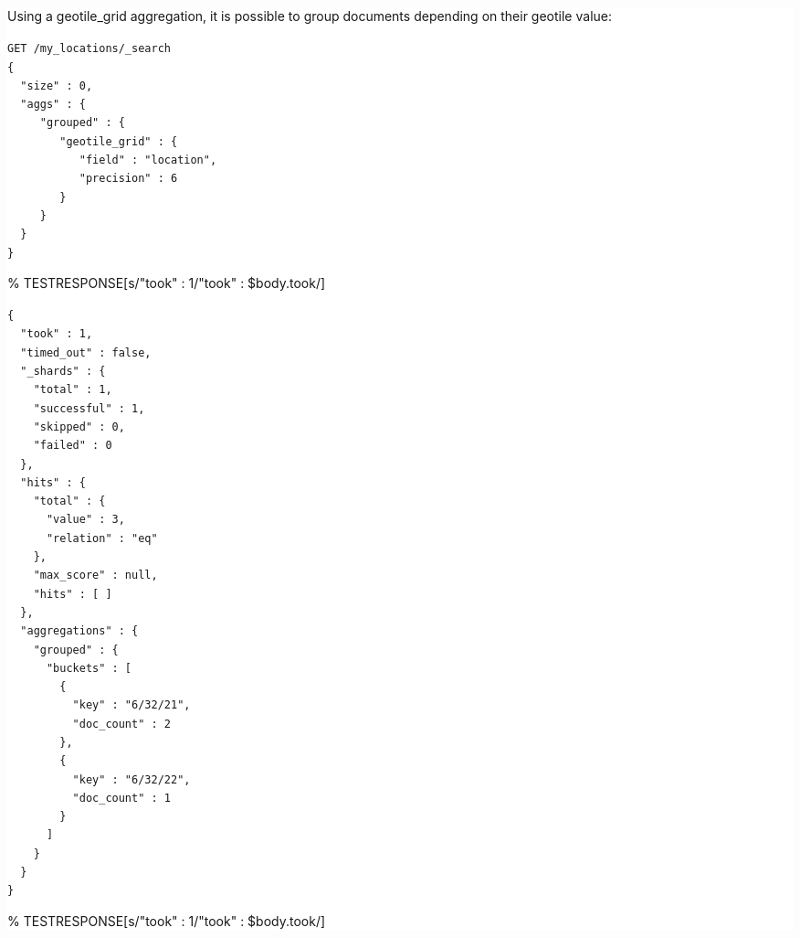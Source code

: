 Using a geotile_grid aggregation, it is possible to group documents depending on their geotile value:

```console
GET /my_locations/_search
{
  "size" : 0,
  "aggs" : {
     "grouped" : {
        "geotile_grid" : {
           "field" : "location",
           "precision" : 6
        }
     }
  }
}
```
%  TESTRESPONSE[s/"took" : 1/"took" : $body.took/]

```console-result
{
  "took" : 1,
  "timed_out" : false,
  "_shards" : {
    "total" : 1,
    "successful" : 1,
    "skipped" : 0,
    "failed" : 0
  },
  "hits" : {
    "total" : {
      "value" : 3,
      "relation" : "eq"
    },
    "max_score" : null,
    "hits" : [ ]
  },
  "aggregations" : {
    "grouped" : {
      "buckets" : [
        {
          "key" : "6/32/21",
          "doc_count" : 2
        },
        {
          "key" : "6/32/22",
          "doc_count" : 1
        }
      ]
    }
  }
}
```
%  TESTRESPONSE[s/"took" : 1/"took" : $body.took/]
